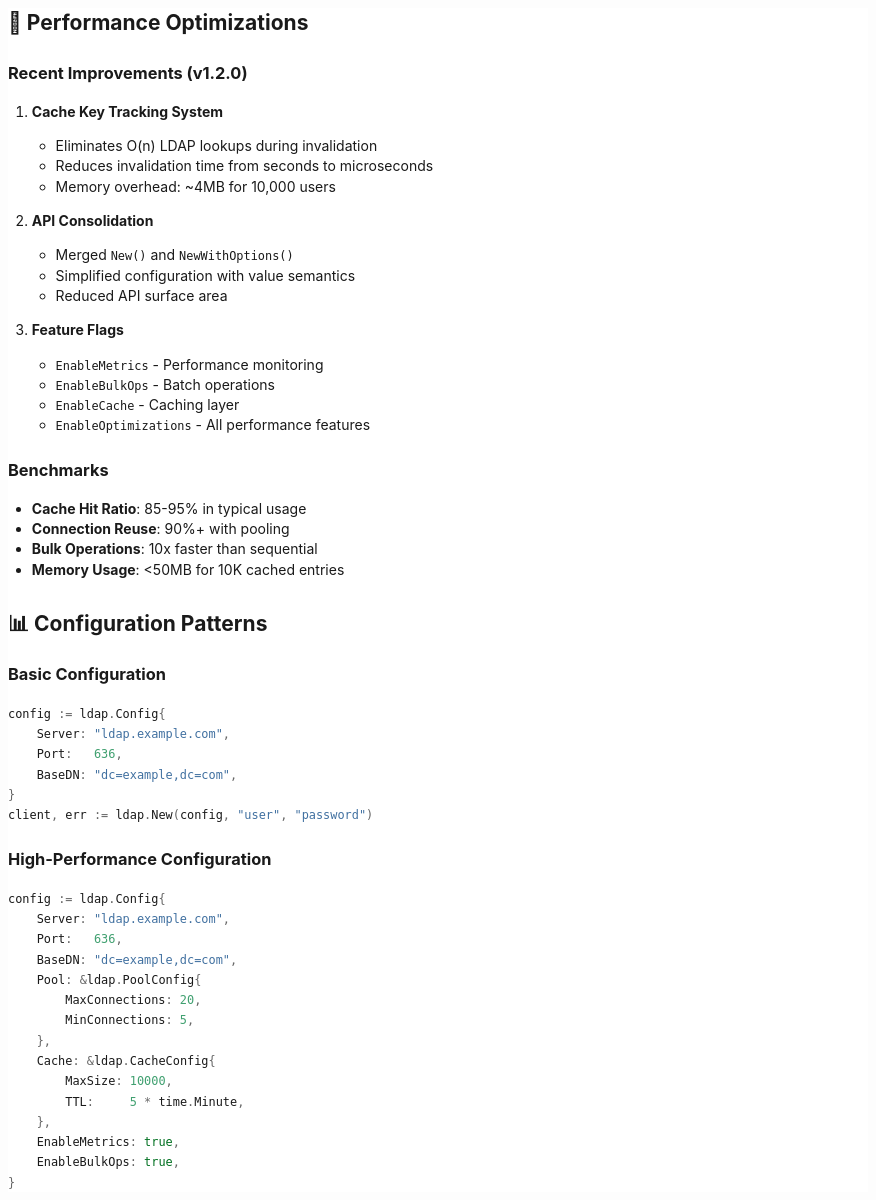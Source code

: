 ## 🚀 Performance Optimizations

### Recent Improvements (v1.2.0)
1. **Cache Key Tracking System**
   - Eliminates O(n) LDAP lookups during invalidation
   - Reduces invalidation time from seconds to microseconds
   - Memory overhead: ~4MB for 10,000 users

2. **API Consolidation**
   - Merged `New()` and `NewWithOptions()`
   - Simplified configuration with value semantics
   - Reduced API surface area

3. **Feature Flags**
   - `EnableMetrics` - Performance monitoring
   - `EnableBulkOps` - Batch operations
   - `EnableCache` - Caching layer
   - `EnableOptimizations` - All performance features

### Benchmarks
- **Cache Hit Ratio**: 85-95% in typical usage
- **Connection Reuse**: 90%+ with pooling
- **Bulk Operations**: 10x faster than sequential
- **Memory Usage**: <50MB for 10K cached entries

## 📊 Configuration Patterns

### Basic Configuration
```go
config := ldap.Config{
    Server: "ldap.example.com",
    Port:   636,
    BaseDN: "dc=example,dc=com",
}
client, err := ldap.New(config, "user", "password")
```

### High-Performance Configuration
```go
config := ldap.Config{
    Server: "ldap.example.com",
    Port:   636,
    BaseDN: "dc=example,dc=com",
    Pool: &ldap.PoolConfig{
        MaxConnections: 20,
        MinConnections: 5,
    },
    Cache: &ldap.CacheConfig{
        MaxSize: 10000,
        TTL:     5 * time.Minute,
    },
    EnableMetrics: true,
    EnableBulkOps: true,
}
```
